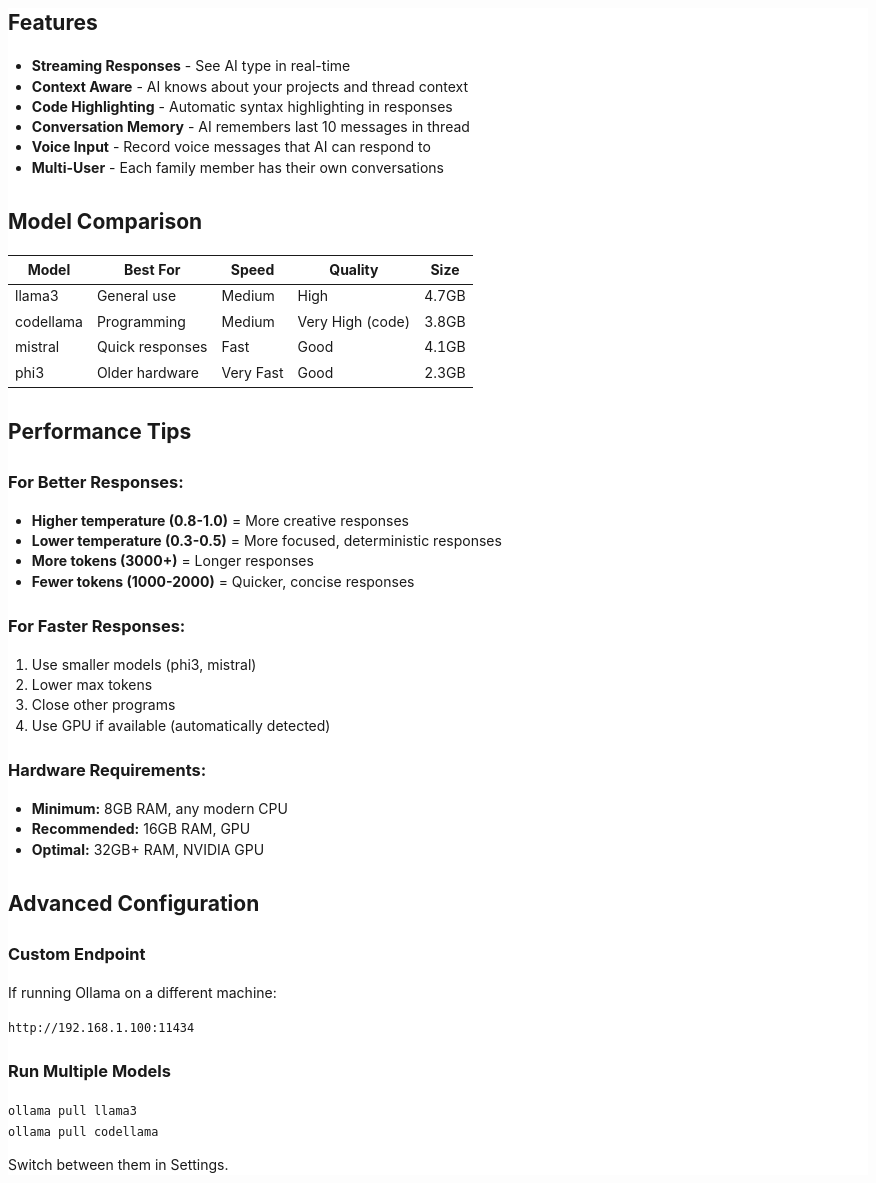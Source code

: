 ## Features

- **Streaming Responses** - See AI type in real-time
- **Context Aware** - AI knows about your projects and thread context
- **Code Highlighting** - Automatic syntax highlighting in responses
- **Conversation Memory** - AI remembers last 10 messages in thread
- **Voice Input** - Record voice messages that AI can respond to
- **Multi-User** - Each family member has their own conversations

## Model Comparison

| Model | Best For | Speed | Quality | Size |
|-------|----------|-------|---------|------|
| llama3 | General use | Medium | High | 4.7GB |
| codellama | Programming | Medium | Very High (code) | 3.8GB |
| mistral | Quick responses | Fast | Good | 4.1GB |
| phi3 | Older hardware | Very Fast | Good | 2.3GB |

## Performance Tips

### For Better Responses:
- **Higher temperature (0.8-1.0)** = More creative responses
- **Lower temperature (0.3-0.5)** = More focused, deterministic responses
- **More tokens (3000+)** = Longer responses
- **Fewer tokens (1000-2000)** = Quicker, concise responses

### For Faster Responses:
1. Use smaller models (phi3, mistral)
2. Lower max tokens
3. Close other programs
4. Use GPU if available (automatically detected)

### Hardware Requirements:
- **Minimum:** 8GB RAM, any modern CPU
- **Recommended:** 16GB RAM, GPU
- **Optimal:** 32GB+ RAM, NVIDIA GPU

## Advanced Configuration

### Custom Endpoint
If running Ollama on a different machine:
```
http://192.168.1.100:11434
```

### Run Multiple Models
```bash
ollama pull llama3
ollama pull codellama
```
Switch between them in Settings.
